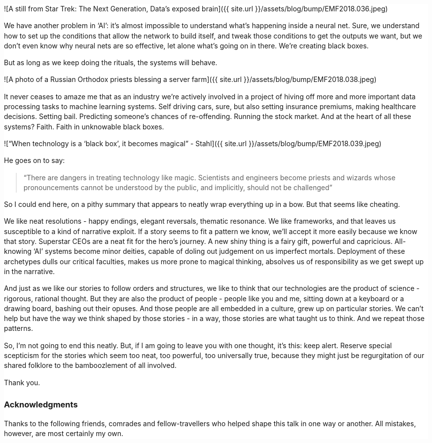 ![A still from Star Trek: The Next Generation, Data’s exposed brain]({{ site.url }}/assets/blog/bump/EMF2018.036.jpeg)

We have another problem in ‘AI’: it’s almost impossible to understand what’s happening inside a neural net. Sure, we understand how to set up the conditions that allow the network to build itself, and tweak those conditions to get the outputs we want, but we don’t even know why neural nets are so effective, let alone what’s going on in there. We’re creating black boxes.

But as long as we keep doing the rituals, the systems will behave. 

![A photo of a Russian Orthodox priests blessing a server farm]({{ site.url }}/assets/blog/bump/EMF2018.038.jpeg)

It never ceases to amaze me that as an industry we’re actively involved in a project of hiving off more and more important data processing tasks to machine learning systems. Self driving cars, sure, but also setting insurance premiums, making healthcare decisions. Setting bail. Predicting someone’s chances of re-offending. Running the stock market. And at the heart of all these systems? Faith. Faith in unknowable black boxes.

![“When technology is a ‘black box’, it becomes magical” - Stahl]({{ site.url }}/assets/blog/bump/EMF2018.039.jpeg)

He goes on to say: 

>“There are dangers in treating technology like magic. Scientists and engineers become priests and wizards whose pronouncements cannot be understood by the public, and implicitly, should not be challenged”

So I could end here, on a pithy summary that appears to neatly wrap everything up in a bow. But that seems like cheating. 

We like neat resolutions - happy endings, elegant reversals, thematic resonance. We like frameworks, and that leaves us susceptible to a kind of narrative exploit. If a story seems to fit a pattern we know, we’ll accept it more easily because we know that story. Superstar CEOs are a neat fit for the hero’s journey. A new shiny thing is a fairy gift, powerful and capricious. All-knowing ‘AI’ systems become minor deities, capable of doling out judgement on us imperfect mortals. Deployment of these archetypes dulls our critical faculties, makes us more prone to magical thinking, absolves us of responsibility as we get swept up in the narrative.

And just as we like our stories to follow orders and structures, we like to think that our technologies are the product of science - rigorous, rational thought. But they are also the product of people - people like you and me, sitting down at a keyboard or a drawing board, bashing out their opuses. And those people are all embedded in a culture, grew up on particular stories. We can’t help but have the way we think shaped by those stories - in a way, those stories are what taught us to think. And we repeat those patterns.

So, I’m not going to end this neatly. But, if I am going to leave you with one thought, it’s this: keep alert. Reserve special scepticism for the stories which seem too neat, too powerful, too universally true, because they might just be regurgitation of our shared folklore to the bamboozlement of all involved.

Thank you.

### Acknowledgments

Thanks to the following friends, comrades and fellow-travellers who helped shape this talk in one way or another. All mistakes, however, are most certainly my own.
